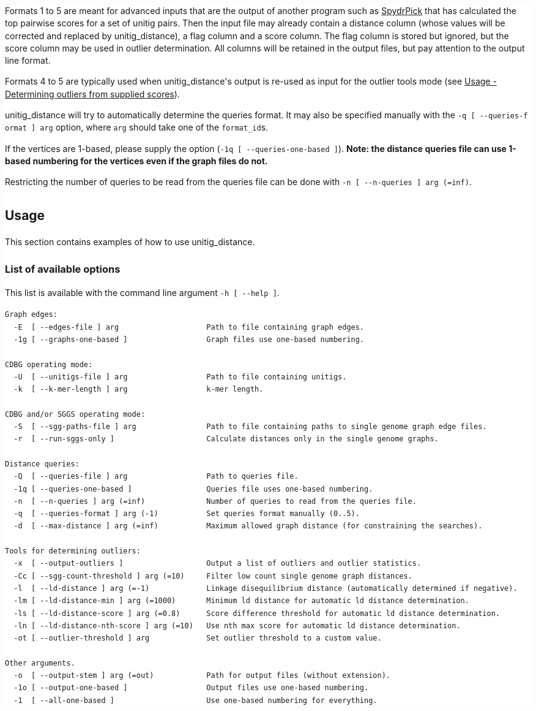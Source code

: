 Formats 1 to 5 are meant for advanced inputs that are the output of another program such as [SpydrPick](https://github.com/santeripuranen/SpydrPick) that has calculated the top pairwise scores for a set of unitig pairs. Then the input file may already contain a distance column (whose values will be corrected and replaced by unitig_distance), a flag column and a score column. The flag column is stored but ignored, but the score column may be used in outlier determination. All columns will be retained in the output files, but pay attention to the output line format.

Formats 4 to 5 are typically used when unitig_distance's output is re-used as input for the outlier tools mode (see [Usage - Determining outliers from supplied scores](#determining-outliers-from-supplied-scores)).

unitig_distance will try to automatically determine the queries format. It may also be specified manually with the `-q [ --queries-format ] arg` option, where `arg` should take one of the `format_id`s.

If the vertices are 1-based, please supply the option (`-1q [ --queries-one-based ]`). **Note: the distance queries file can use 1-based numbering for the vertices even if the graph files do not.**

Restricting the number of queries to be read from the queries file can be done with `-n [ --n-queries ] arg (=inf)`.

## Usage
This section contains examples of how to use unitig_distance. 

### List of available options
This list is available with the command line argument `-h [ --help ]`.
```
Graph edges:                                  
  -E  [ --edges-file ] arg                    Path to file containing graph edges.
  -1g [ --graphs-one-based ]                  Graph files use one-based numbering.
                                              
CDBG operating mode:                          
  -U  [ --unitigs-file ] arg                  Path to file containing unitigs.
  -k  [ --k-mer-length ] arg                  k-mer length.
                                              
CDBG and/or SGGS operating mode:              
  -S  [ --sgg-paths-file ] arg                Path to file containing paths to single genome graph edge files.
  -r  [ --run-sggs-only ]                     Calculate distances only in the single genome graphs.
                                              
Distance queries:                             
  -Q  [ --queries-file ] arg                  Path to queries file.
  -1q [ --queries-one-based ]                 Queries file uses one-based numbering.
  -n  [ --n-queries ] arg (=inf)              Number of queries to read from the queries file.
  -q  [ --queries-format ] arg (-1)           Set queries format manually (0..5).
  -d  [ --max-distance ] arg (=inf)           Maximum allowed graph distance (for constraining the searches).
                                              
Tools for determining outliers:               
  -x  [ --output-outliers ]                   Output a list of outliers and outlier statistics.
  -Cc [ --sgg-count-threshold ] arg (=10)     Filter low count single genome graph distances.
  -l  [ --ld-distance ] arg (=-1)             Linkage disequilibrium distance (automatically determined if negative).
  -lm [ --ld-distance-min ] arg (=1000)       Minimum ld distance for automatic ld distance determination.
  -ls [ --ld-distance-score ] arg (=0.8)      Score difference threshold for automatic ld distance determination.
  -ln [ --ld-distance-nth-score ] arg (=10)   Use nth max score for automatic ld distance determination.
  -ot [ --outlier-threshold ] arg             Set outlier threshold to a custom value.
                                              
Other arguments.                              
  -o  [ --output-stem ] arg (=out)            Path for output files (without extension).
  -1o [ --output-one-based ]                  Output files use one-based numbering.
  -1  [ --all-one-based ]                     Use one-based numbering for everything.
```